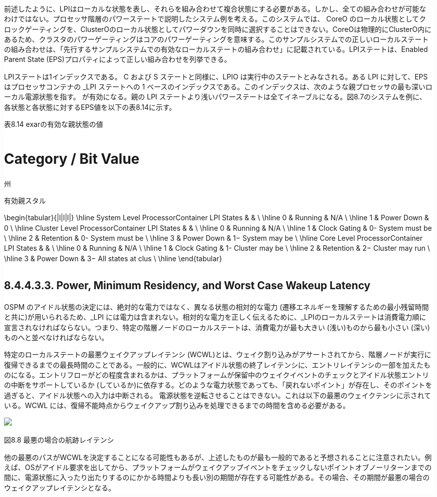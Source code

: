 前述したように、LPIはローカルな状態を表し、それらを組み合わせて複合状態にする必要がある。しかし、全ての組み合わせが可能なわけではない。プロセッサ階層のパワーステートで説明したシステム例を考える。このシステムでは、 $\mathrm{Core} \mathrm{O}$ のローカル状態としてクロックゲーティングを、ClusterOのローカル状態としてパワーダウンを同時に選択することはできない。CoreOは物理的にClusterO内にあるため、クラスタのパワーゲーティングはコアのパワーゲーティングを意味する。このサンプルシステムでの正しいローカルステートの組み合わせは、「先行するサンプルシステムでの有効なローカルステートの組み合わせ」に記載されている。LPIステートは、Enabled Parent State (EPS)プロパティによって正しい組み合わせを列挙できる。

LPIステートは1インデックスである。 $\mathrm{C}$ および $\mathrm{S}$ ステートと同様に、LPIO は実行中のステートとみなされる。ある LPI に対して、EPS はプロセッサコンテナの _LPI ステートへの 1 ベースのインデックスである。このインデックスは、次のような親プロセッサの最も深いローカル電源状態を指す。
が有効になる。親の LPI ステートより浅いパワーステートは全てイネーブルになる。図8.7のシステムを例に、各状態と各状態に対するEPS値を以下の表8.14に示す。

表8.14 exarの有効な親状態の値

# Category / Bit Value

州

有効親スタル

\begin{tabular}{|l|l|l|}
\hline System Level ProcessorContainer LPI States & & \\
\hline 0 & Running & N/A \\
\hline 1 & Power Down & 0 \\
\hline Cluster Level ProcessorContainer LPI States & & \\
\hline 0 & Running & N/A \\
\hline 1 & Clock Gating & 0- System must be \\
\hline 2 & Retention & 0- System must be \\
\hline 3 & Power Down & $1-$ System may be \\
\hline Core Level ProcessorContainer LPI States & & \\
\hline 0 & Running & N/A \\
\hline 1 & Clock Gating & 1- Cluster may be \\
\hline 2 & Retention & $2-$ Cluster may run \\
\hline 3 & Power Down & $3-$ All states at clus \\
\hline
\end{tabular}

## 8.4.4.3.3. Power, Minimum Residency, and Worst Case Wakeup Latency

OSPM のアイドル状態の決定には、絶対的な電力ではなく、異なる状態の相対的な電力 (遷移エネルギーを理解するための最小残留時間と共に)が用いられるため、_LPI には電力は含まれない。相対的な電力を正しく伝えるために、_LPIのローカルステートは消費電力順に宣言されなければならない。つまり、特定の階層ノードのローカルステートは、消費電力が最も大きい (浅い)ものから最も小さい (深い)ものへと並べなければならない。

特定のローカルステートの最悪ウェイクアップレイテンシ (WCWL)とは、ウェイク割り込みがアサートされてから、階層ノードが実行に復帰できるまでの最長時間のことである。一般的に、WCWLはアイドル状態の終了レイテンシに、エントリレイテンシの一部を加えたものになる。エントリフローがどの程度含まれるかは、プラットフォームが保留中のウェイクイベントのチェックとアイドル状態エントリの中断をサポートしているか (しているか)に依存する。どのような電力状態であっても、「戻れないポイント」が存在し、そのポイントを過ぎると、アイドル状態への入力は中断される。
電源状態を逆転させることはできない。これは以下の最悪のウェイクテンシに示されている。WCWL には、復帰不能時点からウェイクアップ割り込みを処理できるまでの時間を含める必要がある。

![](https://cdn.mathpix.com/cropped/2024_03_26_1854236e09e415c3ccc3g-26.jpg?height=654&width=1604&top_left_y=313&top_left_x=226)

図8.8 最悪の場合の航跡レイテンシ

他の最悪のパスがWCWLを決定することになる可能性もあるが、上述したものが最も一般的であると予想されることに注意されたい。例えば、OSがアイドル要求を出してから、プラットフォームがウェイクアップイベントをチェックしないポイントオブノーリターンまでの間に、電源状態に入ったり出たりするのにかかる時間よりも長い別の期間が存在する可能性がある。その場合、その期間が最悪の場合のウェイクアップレイテンシとなる。
